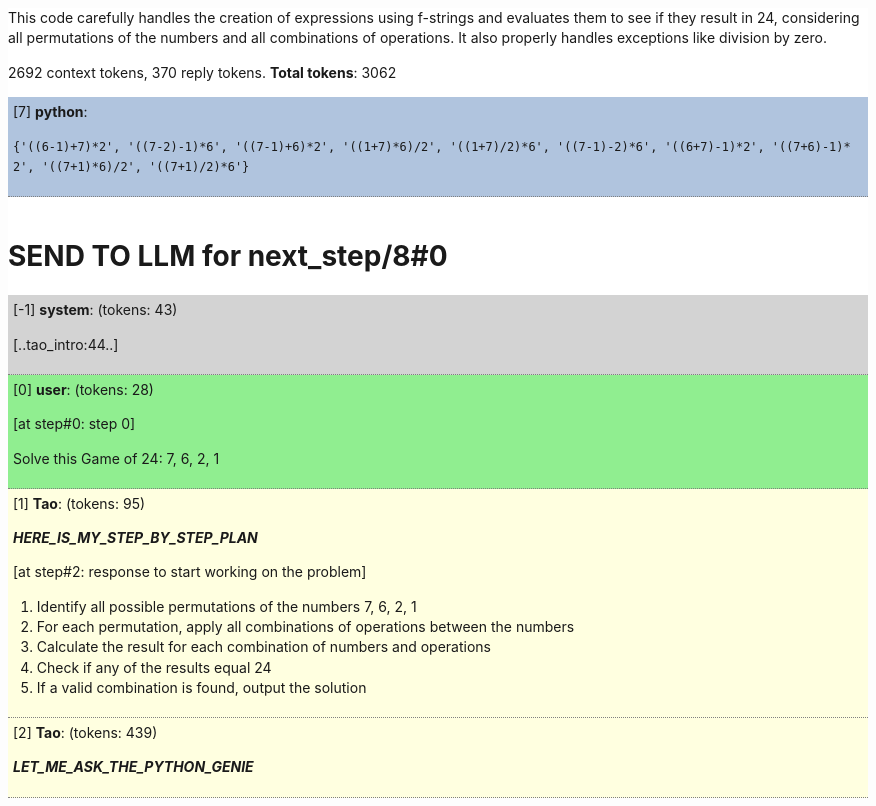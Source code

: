 This code carefully handles the creation of expressions using f-strings and evaluates them to see if they result in 24, considering all permutations of the numbers and all combinations of operations. It also properly handles exceptions like division by zero.

2692 context tokens, 370 reply tokens.  **Total tokens**: 3062

<div style="background-color:lightsteelblue; padding: 5px; border-bottom: 1px dotted grey">
<div>[7] <b>python</b>: </div>

```text
{'((6-1)+7)*2', '((7-2)-1)*6', '((7-1)+6)*2', '((1+7)*6)/2', '((1+7)/2)*6', '((7-1)-2)*6', '((6+7)-1)*2', '((7+6)-1)*2', '((7+1)*6)/2', '((7+1)/2)*6'}

```


</div>



# SEND TO LLM for next_step/8#0
<div style="background-color:lightgrey; padding: 5px; border-bottom: 1px dotted grey">
<div>[-1] <b>system</b>: (tokens: 43)</div>

[..tao_intro:44..]


</div>

<div style="background-color:lightgreen; padding: 5px; border-bottom: 1px dotted grey">
<div>[0] <b>user</b>: (tokens: 28)</div>

[at step#0: step 0]

Solve this Game of 24: 7, 6, 2, 1


</div>

<div style="background-color:lightyellow; padding: 5px; border-bottom: 1px dotted grey">
<div>[1] <b>Tao</b>: (tokens: 95)</div>

***HERE_IS_MY_STEP_BY_STEP_PLAN***


[at step#2: response to start working on the problem]


1. Identify all possible permutations of the numbers 7, 6, 2, 1
2. For each permutation, apply all combinations of operations between the numbers
3. Calculate the result for each combination of numbers and operations
4. Check if any of the results equal 24
5. If a valid combination is found, output the solution


</div>

<div style="background-color:lightyellow; padding: 5px; border-bottom: 1px dotted grey">
<div>[2] <b>Tao</b>: (tokens: 439)</div>

***LET_ME_ASK_THE_PYTHON_GENIE***
